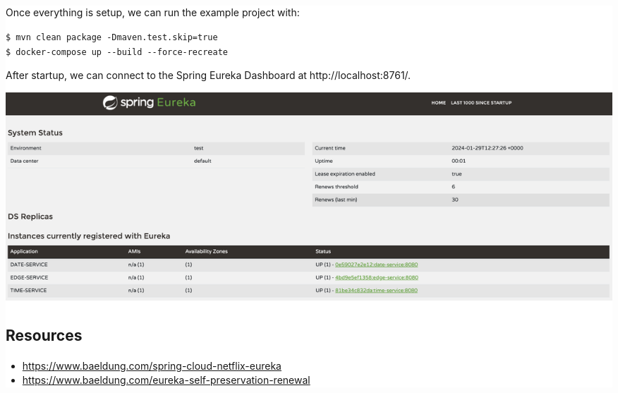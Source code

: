 Once everything is setup, we can run the example project with:

```
$ mvn clean package -Dmaven.test.skip=true  
$ docker-compose up --build --force-recreate
```

After startup, we can connect to the Spring Eureka Dashboard at http://localhost:8761/.

![](images/m6-eureka-dashboard.png)






## Resources
* https://www.baeldung.com/spring-cloud-netflix-eureka
* https://www.baeldung.com/eureka-self-preservation-renewal